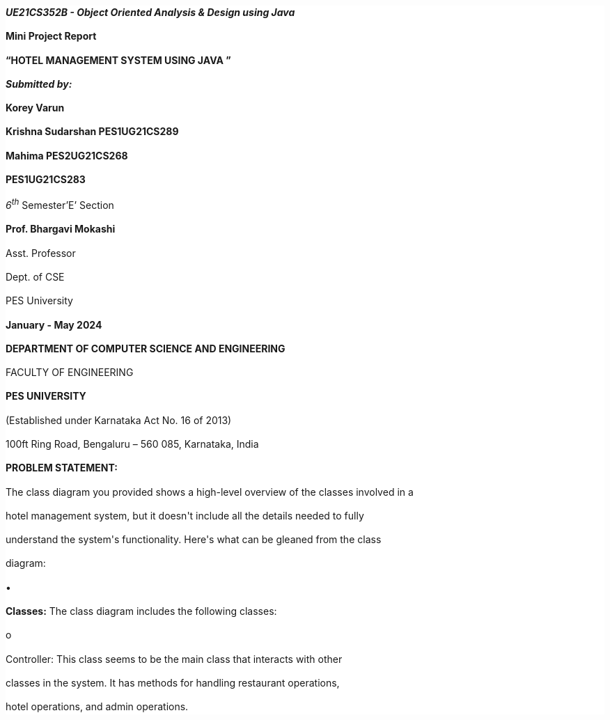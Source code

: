 ﻿<a name="br1"></a> 

***UE21CS352B - Object Oriented Analysis & Design using Java***

**Mini Project Report**

**“HOTEL MANAGEMENT SYSTEM USING JAVA ”**

***Submitted by:***

**Korey Varun**

**Krishna Sudarshan PES1UG21CS289**

**Mahima PES2UG21CS268**

**PES1UG21CS283**

<i>6<sup>th</sup></i> Semester’E’ Section

**Prof. Bhargavi Mokashi**

Asst. Professor

Dept. of CSE

PES University

**January - May 2024**

**DEPARTMENT OF COMPUTER SCIENCE AND ENGINEERING**

FACULTY OF ENGINEERING

**PES UNIVERSITY**

(Established under Karnataka Act No. 16 of 2013)

100ft Ring Road, Bengaluru – 560 085, Karnataka, India



<a name="br2"></a> 

**PROBLEM STATEMENT:**

The class diagram you provided shows a high-level overview of the classes involved in a

hotel management system, but it doesn't include all the details needed to fully

understand the system's functionality. Here's what can be gleaned from the class

diagram:

•

**Classes:** The class diagram includes the following classes:

o

Controller: This class seems to be the main class that interacts with other

classes in the system. It has methods for handling restaurant operations,

hotel operations, and admin operations.
